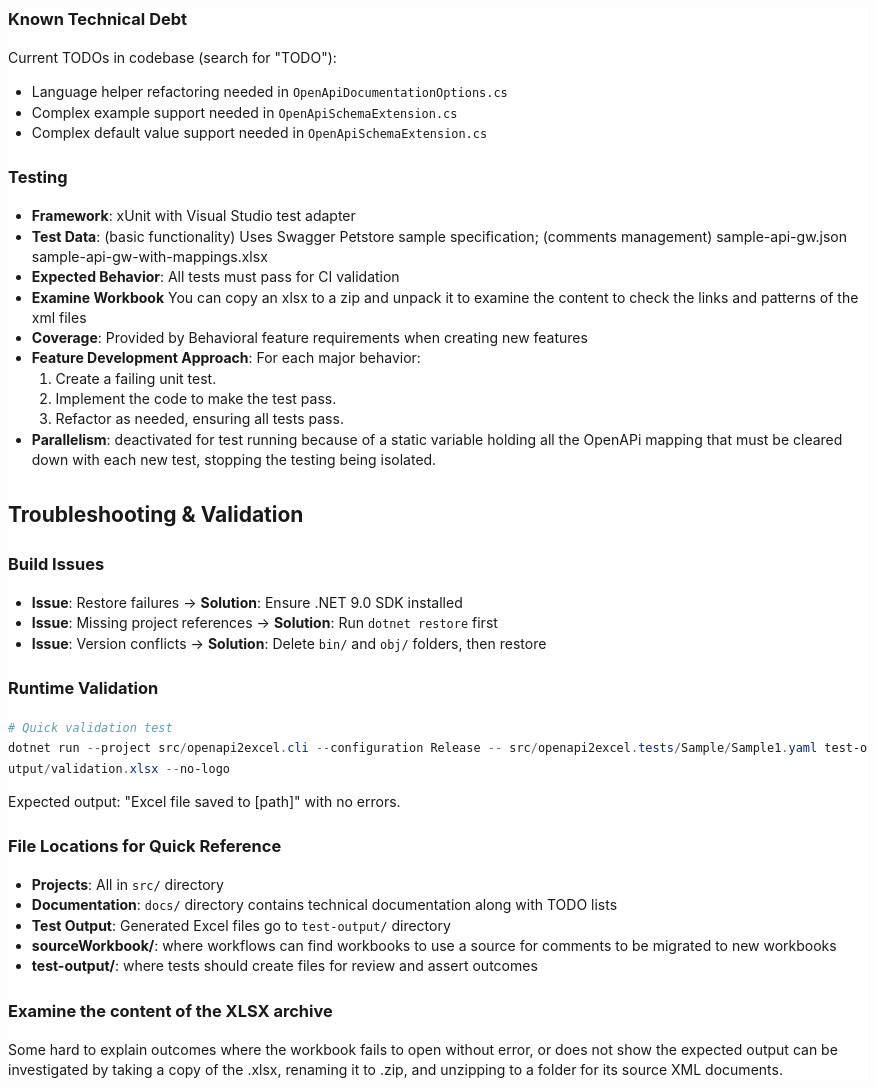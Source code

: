 ### Known Technical Debt
Current TODOs in codebase (search for "TODO"):
- Language helper refactoring needed in `OpenApiDocumentationOptions.cs`
- Complex example support needed in `OpenApiSchemaExtension.cs`
- Complex default value support needed in `OpenApiSchemaExtension.cs`

### Testing
- **Framework**: xUnit with Visual Studio test adapter
- **Test Data**: (basic functionality) Uses Swagger Petstore sample specification; (comments management) sample-api-gw.json sample-api-gw-with-mappings.xlsx
- **Expected Behavior**: All tests must pass for CI validation
- **Examine Workbook** You can copy an xlsx to a zip and unpack it to examine the content to check the links and patterns of the xml files
- **Coverage**: Provided by Behavioral feature requirements when creating new features
- **Feature Development Approach**: For each major behavior:
	1. Create a failing unit test.
	2. Implement the code to make the test pass.
	3. Refactor as needed, ensuring all tests pass.
- **Parallelism**: deactivated for test running because of a static variable holding all the OpenAPi mapping that must be cleared down with each new test, stopping the testing being isolated.

## Troubleshooting & Validation

### Build Issues
- **Issue**: Restore failures → **Solution**: Ensure .NET 9.0 SDK installed
- **Issue**: Missing project references → **Solution**: Run `dotnet restore` first
- **Issue**: Version conflicts → **Solution**: Delete `bin/` and `obj/` folders, then restore

### Runtime Validation
```powershell
# Quick validation test
dotnet run --project src/openapi2excel.cli --configuration Release -- src/openapi2excel.tests/Sample/Sample1.yaml test-output/validation.xlsx --no-logo
```
Expected output: "Excel file saved to [path]" with no errors.

### File Locations for Quick Reference
- **Projects**: All in `src/` directory
- **Documentation**: `docs/` directory contains technical documentation along with TODO lists
- **Test Output**: Generated Excel files go to `test-output/` directory
- **sourceWorkbook/**: where workflows can find workbooks to use a source for comments to be migrated to new workbooks
- **test-output/**: where tests should create files for review and assert outcomes

### Examine the content of the XLSX archive
Some hard to explain outcomes where the workbook fails to open without error, or does not show the expected output can be investigated by taking a copy of the .xlsx, renaming it to .zip, and unzipping to a folder for its source XML documents.
